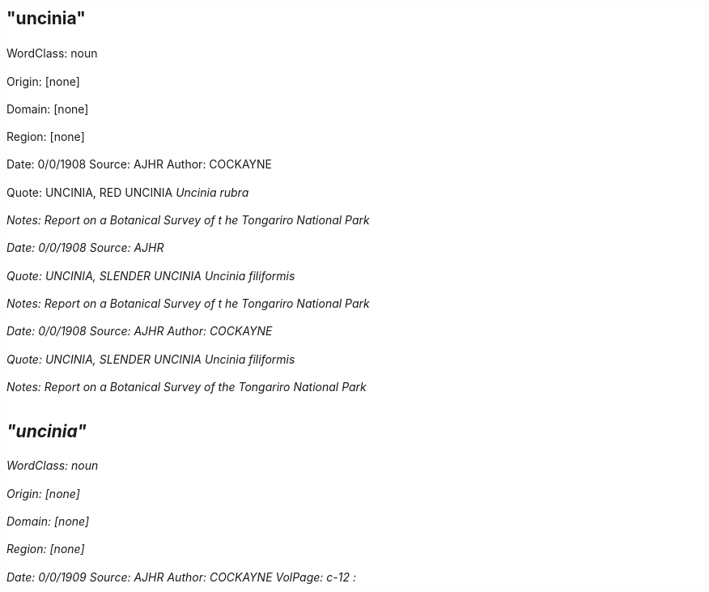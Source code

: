 
## "uncinia"


WordClass: noun


Origin: [none]


Domain: [none]

Region: [none]





Date: 0/0/1908
Source: AJHR
Author: COCKAYNE


Quote: UNCINIA, RED UNCINIA <i>Uncinia rubra <i>

Notes: Report on a Botanical Survey of t he Tongariro National Park

Date: 0/0/1908
Source: AJHR



Quote: UNCINIA, SLENDER UNCINIA <i>Uncinia filiformis <i>

Notes: Report on a Botanical Survey of t he Tongariro National Park

Date: 0/0/1908
Source: AJHR
Author: COCKAYNE


Quote: UNCINIA, SLENDER UNCINIA <i>Uncinia filiformis <i>

Notes: Report on a Botanical Survey of the Tongariro National Park


## "uncinia"


WordClass: noun


Origin: [none]


Domain: [none]

Region: [none]





Date: 0/0/1909
Source: AJHR
Author: COCKAYNE
VolPage: c-12 :
